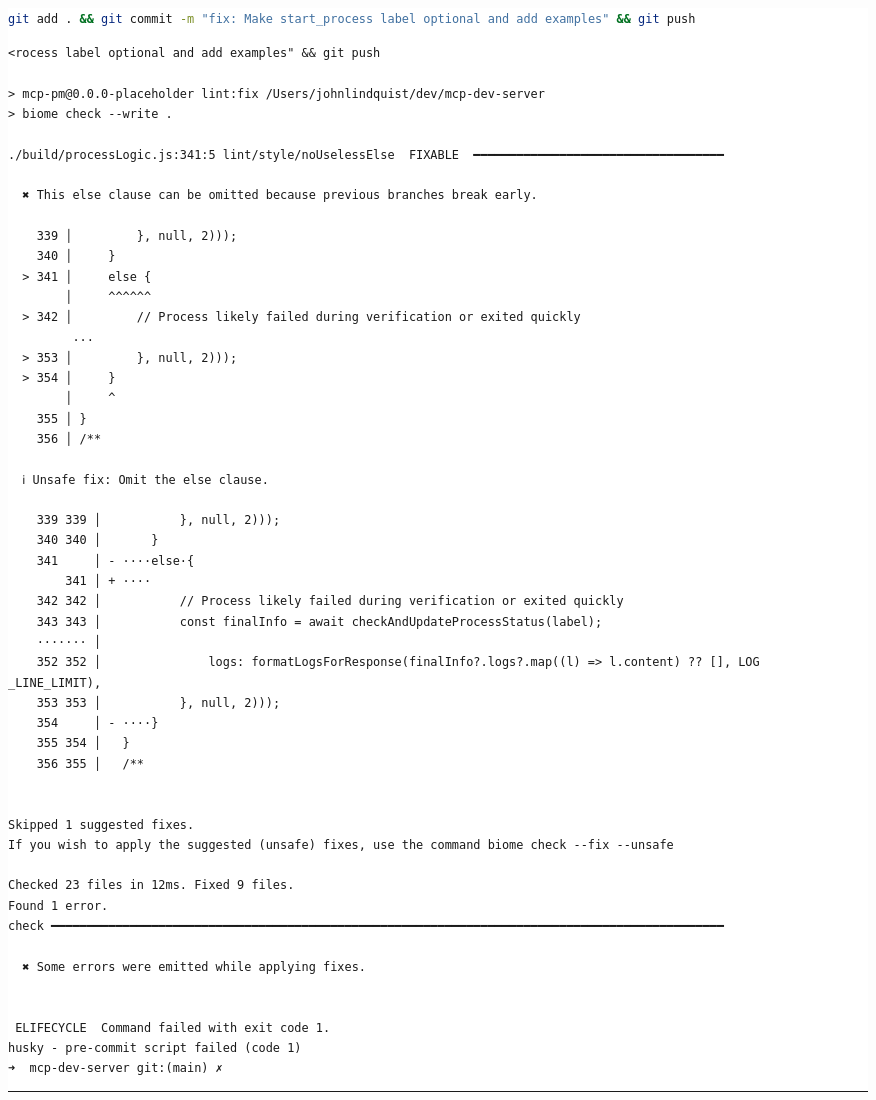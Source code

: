 ```bash
git add . && git commit -m "fix: Make start_process label optional and add examples" && git push
```

```
<rocess label optional and add examples" && git push

> mcp-pm@0.0.0-placeholder lint:fix /Users/johnlindquist/dev/mcp-dev-server
> biome check --write .

./build/processLogic.js:341:5 lint/style/noUselessElse  FIXABLE  ━━━━━━━━━━━━━━━━━━━━━━━━━━━━━━━━━━━

  ✖ This else clause can be omitted because previous branches break early.
  
    339 │         }, null, 2)));
    340 │     }
  > 341 │     else {
        │     ^^^^^^
  > 342 │         // Process likely failed during verification or exited quickly
         ...
  > 353 │         }, null, 2)));
  > 354 │     }
        │     ^
    355 │ }
    356 │ /**
  
  ℹ Unsafe fix: Omit the else clause.
  
    339 339 │           }, null, 2)));
    340 340 │       }
    341     │ - ····else·{
        341 │ + ····
    342 342 │           // Process likely failed during verification or exited quickly
    343 343 │           const finalInfo = await checkAndUpdateProcessStatus(label);
    ······· │ 
    352 352 │               logs: formatLogsForResponse(finalInfo?.logs?.map((l) => l.content) ?? [], LOG
_LINE_LIMIT),
    353 353 │           }, null, 2)));
    354     │ - ····}
    355 354 │   }
    356 355 │   /**
  

Skipped 1 suggested fixes.
If you wish to apply the suggested (unsafe) fixes, use the command biome check --fix --unsafe

Checked 23 files in 12ms. Fixed 9 files.
Found 1 error.
check ━━━━━━━━━━━━━━━━━━━━━━━━━━━━━━━━━━━━━━━━━━━━━━━━━━━━━━━━━━━━━━━━━━━━━━━━━━━━━━━━━━━━━━━━━━━━━━

  ✖ Some errors were emitted while applying fixes.
  

 ELIFECYCLE  Command failed with exit code 1.
husky - pre-commit script failed (code 1)
➜  mcp-dev-server git:(main) ✗
```

---